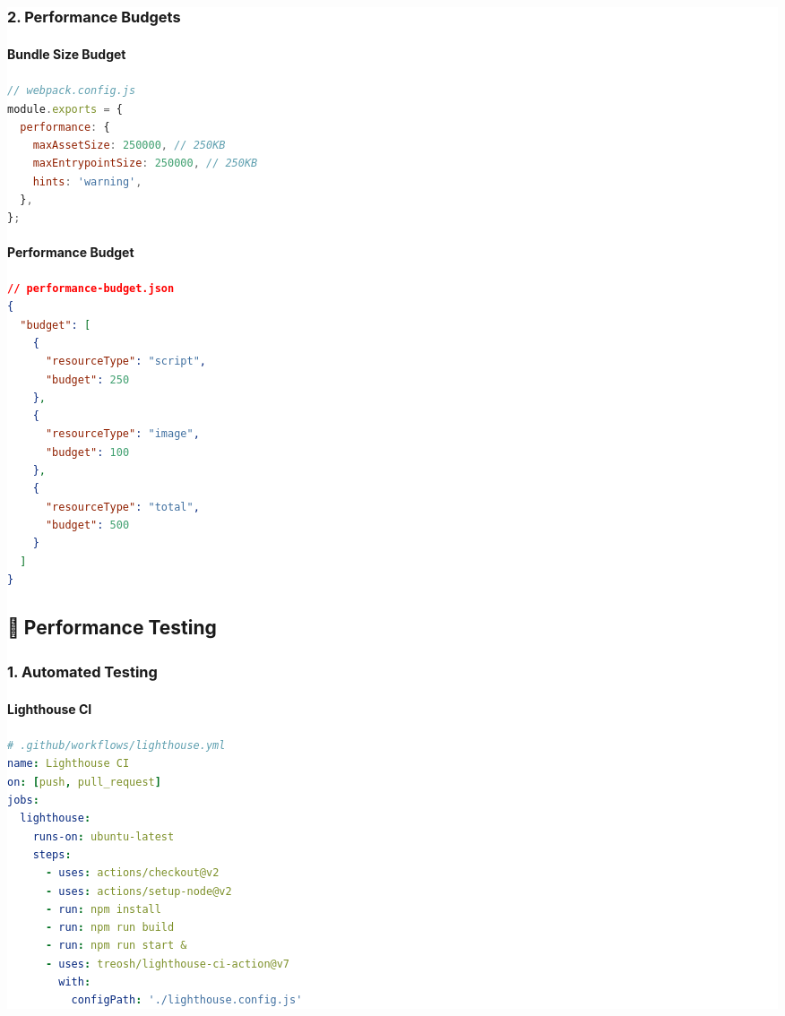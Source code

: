 ### 2. Performance Budgets

#### Bundle Size Budget
```javascript
// webpack.config.js
module.exports = {
  performance: {
    maxAssetSize: 250000, // 250KB
    maxEntrypointSize: 250000, // 250KB
    hints: 'warning',
  },
};
```

#### Performance Budget
```json
// performance-budget.json
{
  "budget": [
    {
      "resourceType": "script",
      "budget": 250
    },
    {
      "resourceType": "image",
      "budget": 100
    },
    {
      "resourceType": "total",
      "budget": 500
    }
  ]
}
```

## 🧪 Performance Testing

### 1. Automated Testing

#### Lighthouse CI
```yaml
# .github/workflows/lighthouse.yml
name: Lighthouse CI
on: [push, pull_request]
jobs:
  lighthouse:
    runs-on: ubuntu-latest
    steps:
      - uses: actions/checkout@v2
      - uses: actions/setup-node@v2
      - run: npm install
      - run: npm run build
      - run: npm run start &
      - uses: treosh/lighthouse-ci-action@v7
        with:
          configPath: './lighthouse.config.js'
```
